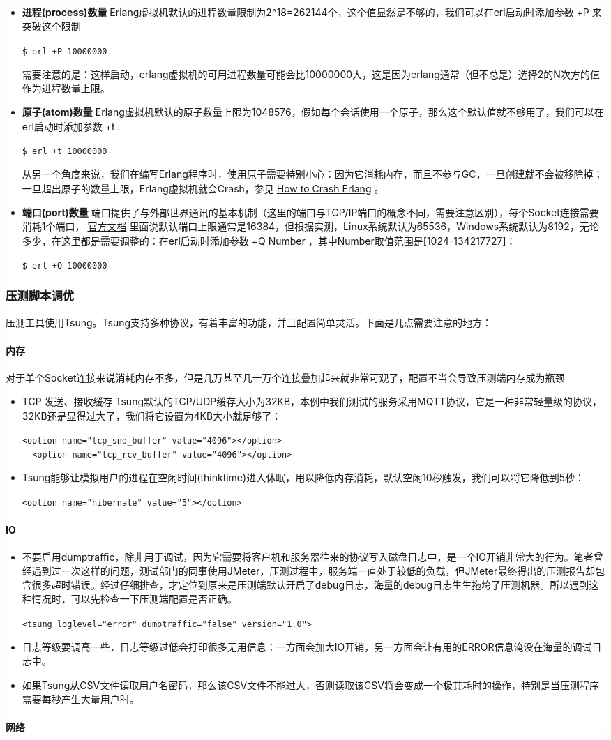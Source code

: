 * **进程\(process\)数量** Erlang虚拟机默认的进程数量限制为2^18=262144个，这个值显然是不够的，我们可以在erl启动时添加参数 +P 来突破这个限制

  ```text
  $ erl +P 10000000
  ```

  需要注意的是：这样启动，erlang虚拟机的可用进程数量可能会比10000000大，这是因为erlang通常（但不总是）选择2的N次方的值作为进程数量上限。

* **原子\(atom\)数量** Erlang虚拟机默认的原子数量上限为1048576，假如每个会话使用一个原子，那么这个默认值就不够用了，我们可以在erl启动时添加参数 +t :

  ```text
  $ erl +t 10000000
  ```

  从另一个角度来说，我们在编写Erlang程序时，使用原子需要特别小心：因为它消耗内存，而且不参与GC，一旦创建就不会被移除掉；一旦超出原子的数量上限，Erlang虚拟机就会Crash，参见 [How to Crash Erlang](https://prog21.dadgum.com/43.html) 。

* **端口\(port\)数量** 端口提供了与外部世界通讯的基本机制（这里的端口与TCP/IP端口的概念不同，需要注意区别），每个Socket连接需要消耗1个端口， [官方文档](http://erlang.org/doc/efficiency_guide/advanced.html#system-limits) 里面说默认端口上限通常是16384，但根据实测，Linux系统默认为65536，Windows系统默认为8192，无论多少，在这里都是需要调整的：在erl启动时添加参数 +Q Number ，其中Number取值范围是\[1024-134217727\]：

  ```text
  $ erl +Q 10000000
  ```

### 压测脚本调优 <a id="articleHeader7"></a>

压测工具使用Tsung。Tsung支持多种协议，有着丰富的功能，并且配置简单灵活。下面是几点需要注意的地方：

#### 内存 <a id="articleHeader8"></a>

对于单个Socket连接来说消耗内存不多，但是几万甚至几十万个连接叠加起来就非常可观了，配置不当会导致压测端内存成为瓶颈

* TCP 发送、接收缓存 Tsung默认的TCP/UDP缓存大小为32KB，本例中我们测试的服务采用MQTT协议，它是一种非常轻量级的协议，32KB还是显得过大了，我们将它设置为4KB大小就足够了：

  ```text
  <option name="tcp_snd_buffer" value="4096"></option>
    <option name="tcp_rcv_buffer" value="4096"></option>
  ```

* Tsung能够让模拟用户的进程在空闲时间\(thinktime\)进入休眠，用以降低内存消耗，默认空闲10秒触发，我们可以将它降低到5秒：

  ```text
  <option name="hibernate" value="5"></option>
  ```

#### IO <a id="articleHeader9"></a>

* 不要启用dumptraffic，除非用于调试，因为它需要将客户机和服务器往来的协议写入磁盘日志中，是一个IO开销非常大的行为。笔者曾经遇到过一次这样的问题，测试部门的同事使用JMeter，压测过程中，服务端一直处于较低的负载，但JMeter最终得出的压测报告却包含很多超时错误。经过仔细排查，才定位到原来是压测端默认开启了debug日志，海量的debug日志生生拖垮了压测机器。所以遇到这种情况时，可以先检查一下压测端配置是否正确。

  ```text
  <tsung loglevel="error" dumptraffic="false" version="1.0">
  ```

* 日志等级要调高一些，日志等级过低会打印很多无用信息：一方面会加大IO开销，另一方面会让有用的ERROR信息淹没在海量的调试日志中。
* 如果Tsung从CSV文件读取用户名密码，那么该CSV文件不能过大，否则读取该CSV将会变成一个极其耗时的操作，特别是当压测程序需要每秒产生大量用户时。

#### 网络 <a id="articleHeader10"></a>
